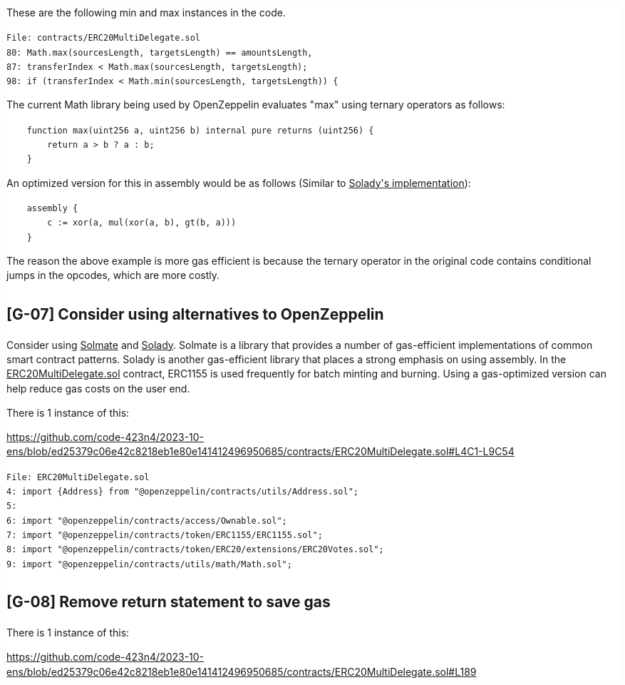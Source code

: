 These are the following min and max instances in the code.
```solidity
File: contracts/ERC20MultiDelegate.sol
80: Math.max(sourcesLength, targetsLength) == amountsLength,
87: transferIndex < Math.max(sourcesLength, targetsLength);
98: if (transferIndex < Math.min(sourcesLength, targetsLength)) {
```
The current Math library being used by OpenZeppelin evaluates "max" using ternary operators as follows:
```solidity
    function max(uint256 a, uint256 b) internal pure returns (uint256) {
        return a > b ? a : b;
    }
```
An optimized version for this in assembly would be as follows (Similar to [Solady's implementation](https://github.com/Vectorized/solady/blob/08901b1131be4903e989884571198d72de1c0ee9/src/utils/FixedPointMathLib.sol#L693)):
```solidity
    assembly {
        c := xor(a, mul(xor(a, b), gt(b, a)))
    }
```
The reason the above example is more gas efficient is because the ternary operator in the original code contains conditional jumps in the opcodes, which are more costly.

## [G-07] Consider using alternatives to OpenZeppelin

Consider using [Solmate](https://github.com/transmissions11/solmate) and [Solady](https://github.com/Vectorized/solady). Solmate is a library that provides a number of gas-efficient implementations of common smart contract patterns. Solady is another gas-efficient library that places a strong emphasis on using assembly. In the [ERC20MultiDelegate.sol](https://github.com/code-423n4/2023-10-ens/blob/main/contracts/ERC20MultiDelegate.sol) contract, ERC1155 is used frequently for batch minting and burning. Using a gas-optimized version can help reduce gas costs on the user end.

There is 1 instance of this:

https://github.com/code-423n4/2023-10-ens/blob/ed25379c06e42c8218eb1e80e141412496950685/contracts/ERC20MultiDelegate.sol#L4C1-L9C54

```solidity
File: ERC20MultiDelegate.sol
4: import {Address} from "@openzeppelin/contracts/utils/Address.sol";
5: 
6: import "@openzeppelin/contracts/access/Ownable.sol"; 
7: import "@openzeppelin/contracts/token/ERC1155/ERC1155.sol";
8: import "@openzeppelin/contracts/token/ERC20/extensions/ERC20Votes.sol";
9: import "@openzeppelin/contracts/utils/math/Math.sol";
```

## [G-08] Remove return statement to save gas

There is 1 instance of this:

https://github.com/code-423n4/2023-10-ens/blob/ed25379c06e42c8218eb1e80e141412496950685/contracts/ERC20MultiDelegate.sol#L189
